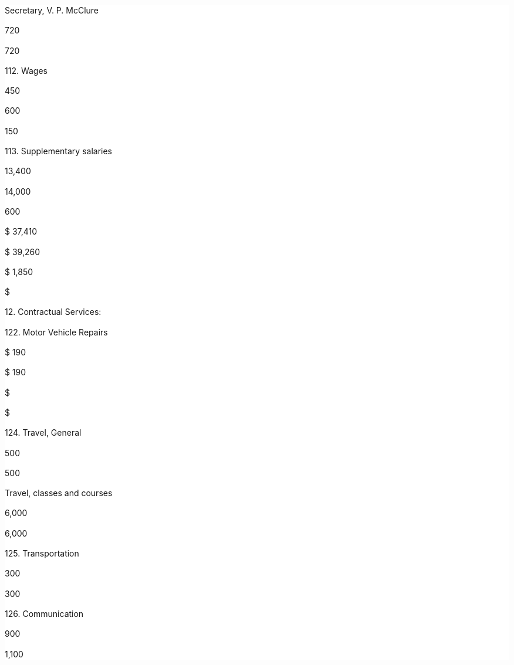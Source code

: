 Secretary, V. P. McClure

720

720

112\. Wages

450

600

150

113\. Supplementary salaries

13,400

14,000

600

$ 37,410

$ 39,260

$ 1,850

$

12\. Contractual Services:

122\. Motor Vehicle Repairs

$ 190

$ 190

$

$

124\. Travel, General

500

500

Travel, classes and courses

6,000

6,000

125\. Transportation

300

300

126\. Communication

900

1,100
